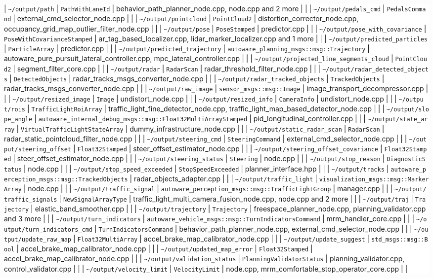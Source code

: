 | `~/output/path` | `PathWithLaneId` | behavior_path_planner_node.cpp, node.cpp and 2 more |  |
| `~/output/pedals_cmd` | `PedalsCommand` | external_cmd_selector_node.cpp |  |
| `~/output/pointcloud` | `PointCloud2` | distortion_corrector_node.cpp, occupancy_grid_map_outlier_filter_node.cpp |  |
| `~/output/pose` | `PoseStamped` | predictor.cpp |  |
| `~/output/pose_with_covariance` | `PoseWithCovarianceStamped` | ar_tag_based_localizer.cpp, lidar_marker_localizer.cpp and 1 more |  |
| `~/output/predicted_particles` | `ParticleArray` | predictor.cpp |  |
| `~/output/predicted_trajectory` | `autoware_planning_msgs::msg::Trajectory` | autoware_pure_pursuit_lateral_controller.cpp, mpc_lateral_controller.cpp |  |
| `~/output/projected_line_segments_cloud` | `PointCloud2` | segment_filter_core.cpp |  |
| `~/output/radar` | `RadarScan` | radar_threshold_filter_node.cpp |  |
| `~/output/radar_detected_objects` | `DetectedObjects` | radar_tracks_msgs_converter_node.cpp |  |
| `~/output/radar_tracked_objects` | `TrackedObjects` | radar_tracks_msgs_converter_node.cpp |  |
| `~/output/raw_image` | `sensor_msgs::msg::Image` | image_transport_decompressor.cpp |  |
| `~/output/resized_image` | `Image` | undistort_node.cpp |  |
| `~/output/resized_info` | `CameraInfo` | undistort_node.cpp |  |
| `~/output/rois` | `TrafficLightRoiArray` | traffic_light_fine_detector_node.cpp, traffic_light_map_based_detector_node.cpp |  |
| `~/output/slope_angle` | `autoware_internal_debug_msgs::msg::Float32MultiArrayStamped` | pid_longitudinal_controller.cpp |  |
| `~/output/state_array` | `VirtualTrafficLightStateArray` | dummy_infrastructure_node.cpp |  |
| `~/output/static_radar_scan` | `RadarScan` | radar_static_pointcloud_filter_node.cpp |  |
| `~/output/steering_cmd` | `SteeringCommand` | external_cmd_selector_node.cpp |  |
| `~/output/steering_offset` | `Float32Stamped` | steer_offset_estimator_node.cpp |  |
| `~/output/steering_offset_covariance` | `Float32Stamped` | steer_offset_estimator_node.cpp |  |
| `~/output/steering_status` | `Steering` | node.cpp |  |
| `~/output/stop_reason` | `DiagnosticStatus` | node.cpp |  |
| `~/output/stop_speed_exceeded` | `StopSpeedExceeded` | planner_interface.hpp |  |
| `~/output/tracks` | `autoware_perception_msgs::msg::TrackedObjects` | radar_objects_adapter.cpp |  |
| `~/output/traffic_light` | `visualization_msgs::msg::MarkerArray` | node.cpp |  |
| `~/output/traffic_signal` | `autoware_perception_msgs::msg::TrafficLightGroup` | manager.cpp |  |
| `~/output/traffic_signals` | `NewSignalArrayType` | traffic_light_multi_camera_fusion_node.cpp, node.cpp and 2 more |  |
| `~/output/traj` | `Trajectory` | elastic_band_smoother.cpp |  |
| `~/output/trajectory` | `Trajectory` | freespace_planner_node.cpp, planning_validator.cpp and 3 more |  |
| `~/output/turn_indicators` | `autoware_vehicle_msgs::msg::TurnIndicatorsCommand` | mrm_handler_core.cpp |  |
| `~/output/turn_indicators_cmd` | `TurnIndicatorsCommand` | behavior_path_planner_node.cpp, external_cmd_selector_node.cpp |  |
| `~/output/update_raw_map` | `Float32MultiArray` | accel_brake_map_calibrator_node.cpp |  |
| `~/output/update_suggest` | `std_msgs::msg::Bool` | accel_brake_map_calibrator_node.cpp |  |
| `~/output/updated_map_error` | `Float32Stamped` | accel_brake_map_calibrator_node.cpp |  |
| `~/output/validation_status` | `PlanningValidatorStatus` | planning_validator.cpp, control_validator.cpp |  |
| `~/output/velocity_limit` | `VelocityLimit` | node.cpp, mrm_comfortable_stop_operator_core.cpp |  |